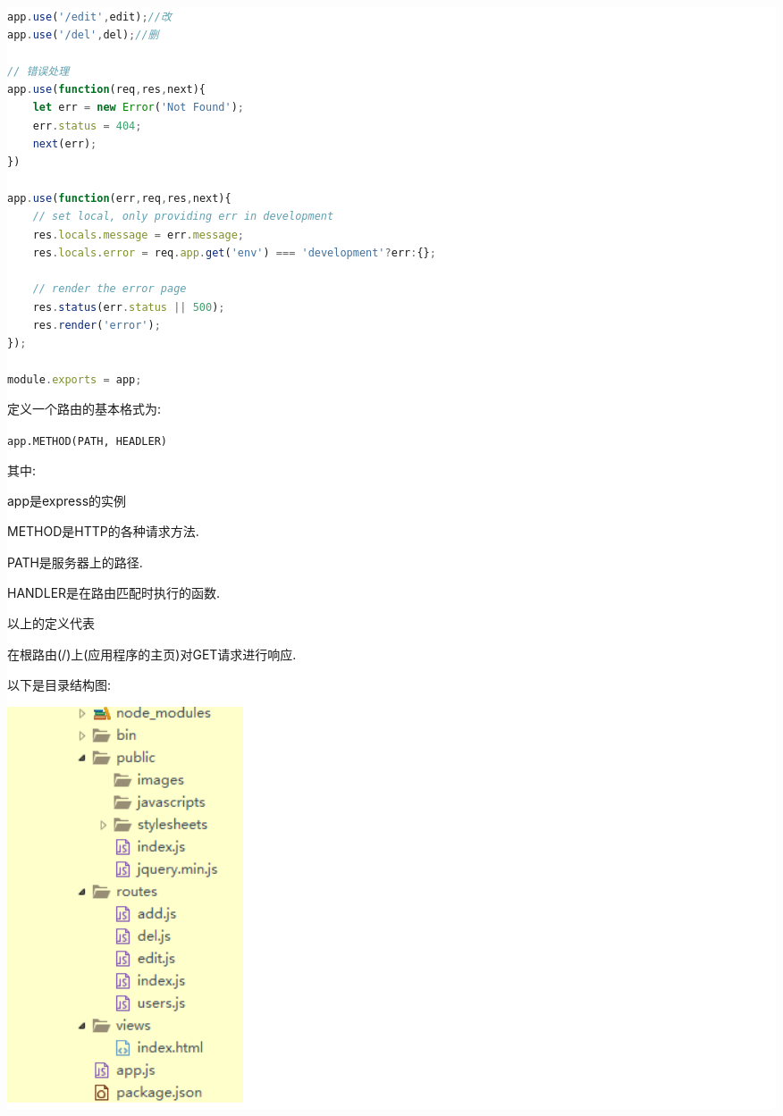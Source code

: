 ```javascript
app.use('/edit',edit);//改
app.use('/del',del);//删

// 错误处理
app.use(function(req,res,next){
	let err = new Error('Not Found');
	err.status = 404;
	next(err);
})

app.use(function(err,req,res,next){
    // set local, only providing err in development
    res.locals.message = err.message;
    res.locals.error = req.app.get('env') === 'development'?err:{};
    
    // render the error page
    res.status(err.status || 500);
    res.render('error');
});

module.exports = app;
```

定义一个路由的基本格式为:

`app.METHOD(PATH, HEADLER)`

其中:

app是express的实例

METHOD是HTTP的各种请求方法.

PATH是服务器上的路径.

HANDLER是在路由匹配时执行的函数.

以上的定义代表

在根路由(/)上(应用程序的主页)对GET请求进行响应.

以下是目录结构图:

![1554368690414](media/1554368690414.png)
